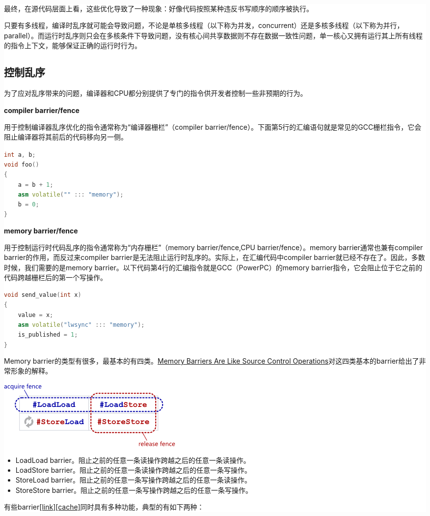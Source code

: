 最终，在源代码层面上看，这些优化导致了一种现象：好像代码按照某种违反书写顺序的顺序被执行。

只要有多线程，编译时乱序就可能会导致问题，不论是单核多线程（以下称为并发，concurrent）还是多核多线程（以下称为并行，parallel）。而运行时乱序则只会在多核条件下导致问题，没有核心间共享数据则不存在数据一致性问题，单一核心又拥有运行其上所有线程的指令上下文，能够保证正确的运行时行为。

## 控制乱序 

为了应对乱序带来的问题，编译器和CPU都分别提供了专门的指令供开发者控制一些非预期的行为。

**compiler barrier/fence**

用于控制编译器乱序优化的指令通常称为“编译器栅栏”（compiler barrier/fence）。下面第5行的汇编语句就是常见的GCC栅栏指令，它会阻止编译器将其前后的代码移向另一侧。


```cpp
int a, b;
void foo()
{
    a = b + 1;
    asm volatile("" ::: "memory");
    b = 0;
}
```

**memory barrier/fence**

用于控制运行时代码乱序的指令通常称为“内存栅栏”（memory barrier/fence,CPU barrier/fence）。memory barrier通常也兼有compiler barrier的作用，而反过来compiler barrier是无法阻止运行时乱序的。实际上，在汇编代码中compiler barrier就已经不存在了。因此，多数时候，我们需要的是memory barrier。以下代码第4行的汇编指令就是GCC（PowerPC）的memory barrier指令，它会阻止位于它之前的代码跨越栅栏后的第一个写操作。

```cpp
void send_value(int x)
{
    value = x;
    asm volatile("lwsync" ::: "memory");
    is_published = 1;
}
```

Memory barrier的类型有很多，最基本的有四类。[Memory Barriers Are Like Source Control Operations](http://preshing.com/20120710/memory-barriers-are-like-source-control-operations/)对这四类基本的barrier给出了非常形象的解释。

![barriers/fences](./figs/barrier-types-fence.png)

* LoadLoad barrier。阻止之前的任意一条读操作跨越之后的任意一条读操作。
* LoadStore barrier。阻止之前的任意一条读操作跨越之后的任意一条写操作。
* StoreLoad barrier。阻止之前的任意一条写操作跨越之后的任意一条读操作。
* StoreStore barrier。阻止之前的任意一条写操作跨越之后的任意一条写操作。

有些barrier[[link]](http://preshing.com/20130922/acquire-and-release-fences/)[[cache]](Acquire_and_Release_Fences.html)同时具有多种功能，典型的有如下两种：
